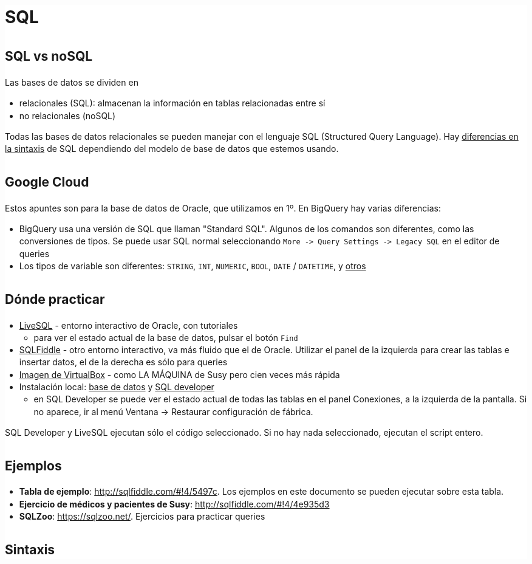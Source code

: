 # SQL

## SQL vs noSQL

Las bases de datos se dividen en

* relacionales (SQL): almacenan la información en tablas relacionadas entre sí
* no relacionales (noSQL)

Todas las bases de datos relacionales se pueden manejar con el lenguaje SQL (Structured Query Language). Hay [diferencias en la sintaxis](http://troels.arvin.dk/db/rdbms/#insert) de SQL dependiendo del modelo de base de datos que estemos usando.

## Google Cloud

Estos apuntes son para la base de datos de Oracle, que utilizamos en 1º. En BigQuery hay varias diferencias:

* BigQuery usa una versión de SQL que llaman "Standard SQL". Algunos de los comandos son diferentes, como las conversiones de tipos. Se puede usar SQL normal seleccionando `More -> Query Settings -> Legacy SQL` en el editor de queries
* Los tipos de variable son diferentes: `STRING`, `INT`, `NUMERIC`, `BOOL`, `DATE` / `DATETIME`, y [otros](https://cloud.google.com/bigquery/docs/reference/standard-sql/data-types)

## Dónde practicar

* [LiveSQL](https://livesql.oracle.com) - entorno interactivo de Oracle, con tutoriales
  * para ver el estado actual de la base de datos, pulsar el botón `Find`
* [SQLFiddle](http://sqlfiddle.com/#!4) - otro entorno interactivo, va más fluido que el de Oracle. Utilizar el panel de la izquierda para crear las tablas e insertar datos, el de la derecha es sólo para queries
* [Imagen de VirtualBox](https://www.oracle.com/database/technologies/databaseappdev-vm.html#license-lightbox) - como LA MÁQUINA de Susy pero cien veces más rápida
* Instalación local: [base de datos](https://www.oracle.com/es/database/technologies/xe-downloads.html) y [SQL developer](https://www.oracle.com/tools/downloads/sqldev-downloads.html)
  * en SQL Developer se puede ver el estado actual de todas las tablas en el panel Conexiones, a la izquierda de la pantalla. Si no aparece, ir al menú Ventana -> Restaurar configuración de fábrica.

SQL Developer y LiveSQL ejecutan sólo el código seleccionado. Si no hay nada seleccionado, ejecutan el script entero.

## Ejemplos

* **Tabla de ejemplo**: http://sqlfiddle.com/#!4/5497c. Los ejemplos en este documento se pueden ejecutar sobre esta tabla.
* **Ejercicio de médicos y pacientes de Susy**: http://sqlfiddle.com/#!4/4e935d3
* **SQLZoo**: https://sqlzoo.net/. Ejercicios para practicar queries

## Sintaxis
